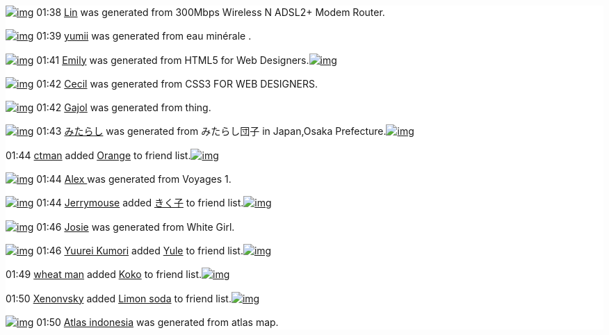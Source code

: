 [![img](http://www.deviantsart.com/28q9ss5.png)](http://www.barcodekanojo.com/kanojo/2899149/Lin) 01:38 [Lin](http://www.barcodekanojo.com/kanojo/2899149/Lin) was generated from 300Mbps Wireless N ADSL2+ Modem Router.

[![img](http://www.deviantsart.com/1j0eee7.png)](http://www.barcodekanojo.com/kanojo/2899150/yumii) 01:39 [yumii](http://www.barcodekanojo.com/kanojo/2899150/yumii) was generated from eau minérale .

[![img](http://www.deviantsart.com/15tgpf8.png)](http://www.barcodekanojo.com/kanojo/2899151/Emily) 01:41 [Emily](http://www.barcodekanojo.com/kanojo/2899151/Emily) was generated from HTML5 for Web Designers.[![img](http://www.deviantsart.com/1jv2b9c.jpeg)](http://www.barcodekanojo.com/product_images/barcode/5527635/1398184823/HTML5%20for%20Web%20Designers.jpg) 

[![img](http://www.deviantsart.com/1jl8lpv.png)](http://www.barcodekanojo.com/kanojo/2899152/Cecil) 01:42 [Cecil](http://www.barcodekanojo.com/kanojo/2899152/Cecil) was generated from CSS3 FOR WEB DESIGNERS.

[![img](http://www.deviantsart.com/39e407e.png)](http://www.barcodekanojo.com/kanojo/2899153/Gajol) 01:42 [Gajol](http://www.barcodekanojo.com/kanojo/2899153/Gajol) was generated from thing.

[![img](http://www.deviantsart.com/11vn7g5.png)](http://www.barcodekanojo.com/kanojo/2899154/%E3%81%BF%E3%81%9F%E3%82%89%E3%81%97) 01:43 [みたらし](http://www.barcodekanojo.com/kanojo/2899154/%E3%81%BF%E3%81%9F%E3%82%89%E3%81%97) was generated from みたらし団子 in Japan,Osaka Prefecture.[![img](http://www.deviantsart.com/10nt9no.jpeg)](http://www.barcodekanojo.com/product_images/barcode/4335074/1352252656/%E3%81%BF%E3%81%9F%E3%82%89%E3%81%97%E5%9B%A3%E5%AD%90.jpg) 

01:44 [ctman](http://www.barcodekanojo.com/user/452019/ctman) added [Orange](http://www.barcodekanojo.com/kanojo/2588813/Orange) to friend list.[![img](http://www.deviantsart.com/22gch2q.png)](http://www.barcodekanojo.com/kanojo/2588813/Orange) 

[![img](http://www.deviantsart.com/3tfsbjf.png)](http://www.barcodekanojo.com/kanojo/2899155/Alex%20) 01:44 [Alex ](http://www.barcodekanojo.com/kanojo/2899155/Alex%20) was generated from Voyages 1.

[![img](http://www.deviantsart.com/3v33gp3.jpeg)](http://www.barcodekanojo.com/user/245002/Jerrymouse) 01:44 [Jerrymouse](http://www.barcodekanojo.com/user/245002/Jerrymouse) added [きく子](http://www.barcodekanojo.com/kanojo/2603643/%E3%81%8D%E3%81%8F%E5%AD%90) to friend list.[![img](http://www.deviantsart.com/3u4kkr1.png)](http://www.barcodekanojo.com/kanojo/2603643/%E3%81%8D%E3%81%8F%E5%AD%90) 

[![img](http://www.deviantsart.com/2mps04a.png)](http://www.barcodekanojo.com/kanojo/2899156/Josie) 01:46 [Josie](http://www.barcodekanojo.com/kanojo/2899156/Josie) was generated from White Girl.

[![img](http://www.deviantsart.com/e59p0b.jpeg)](http://www.barcodekanojo.com/user/451870/Yuurei%20Kumori) 01:46 [Yuurei Kumori](http://www.barcodekanojo.com/user/451870/Yuurei%20Kumori) added [Yule](http://www.barcodekanojo.com/kanojo/2804656/Yule) to friend list.[![img](http://www.deviantsart.com/37506ho.png)](http://www.barcodekanojo.com/kanojo/2804656/Yule) 

01:49 [wheat man](http://www.barcodekanojo.com/user/451982/wheat%20man) added [Koko](http://www.barcodekanojo.com/kanojo/2442425/Koko) to friend list.[![img](http://www.deviantsart.com/3fe4h18.png)](http://www.barcodekanojo.com/kanojo/2442425/Koko) 

01:50 [ Xenonvsky](http://www.barcodekanojo.com/user/450245/%20Xenonvsky) added [Limon soda](http://www.barcodekanojo.com/kanojo/2547704/Limon%20soda) to friend list.[![img](http://www.deviantsart.com/1csbfcm.png)](http://www.barcodekanojo.com/kanojo/2547704/Limon%20soda) 

[![img](http://www.deviantsart.com/i3ebd8.png)](http://www.barcodekanojo.com/kanojo/2899157/Atlas%20indonesia) 01:50 [Atlas indonesia](http://www.barcodekanojo.com/kanojo/2899157/Atlas%20indonesia) was generated from atlas map.
